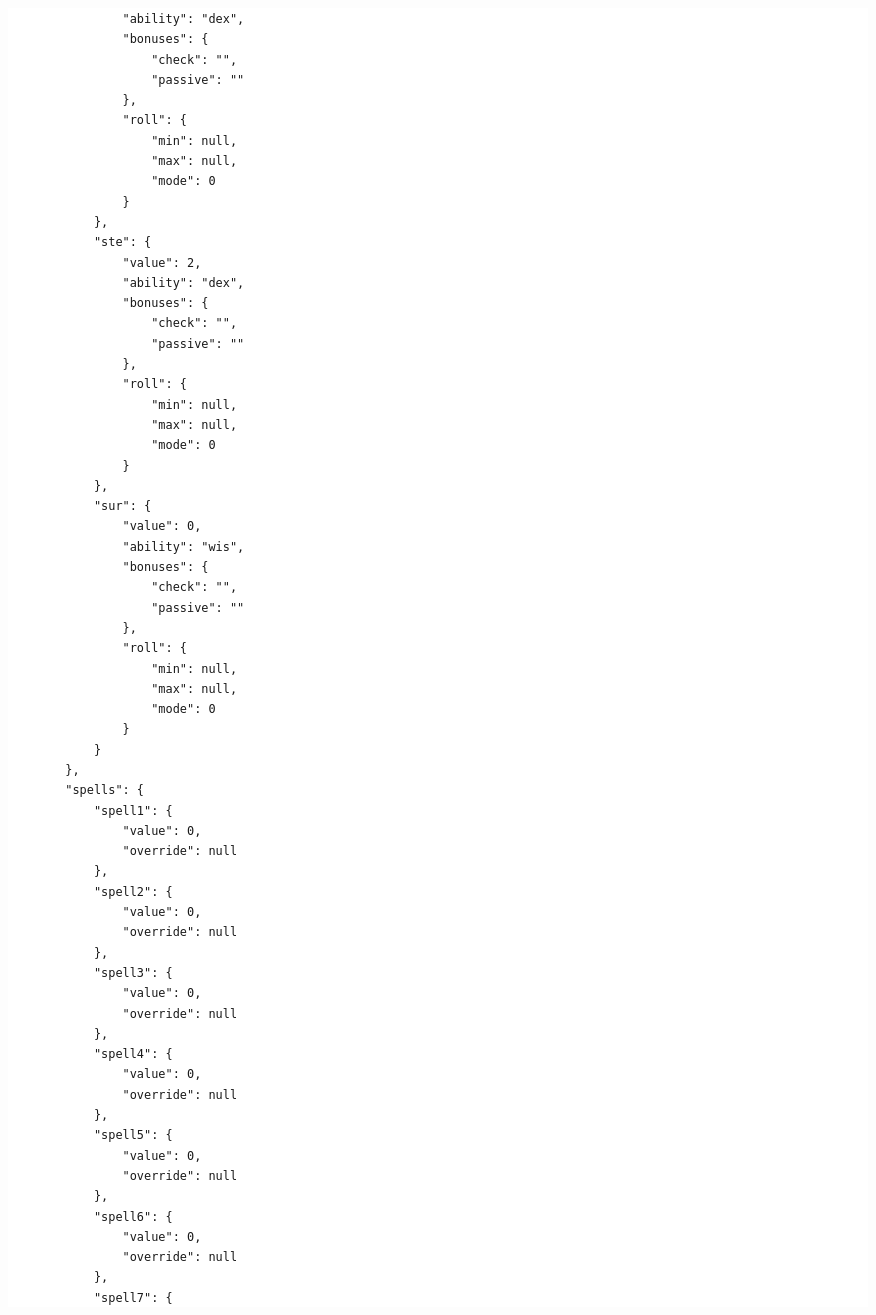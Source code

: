                     "ability": "dex",
                    "bonuses": {
                        "check": "",
                        "passive": ""
                    },
                    "roll": {
                        "min": null,
                        "max": null,
                        "mode": 0
                    }
                },
                "ste": {
                    "value": 2,
                    "ability": "dex",
                    "bonuses": {
                        "check": "",
                        "passive": ""
                    },
                    "roll": {
                        "min": null,
                        "max": null,
                        "mode": 0
                    }
                },
                "sur": {
                    "value": 0,
                    "ability": "wis",
                    "bonuses": {
                        "check": "",
                        "passive": ""
                    },
                    "roll": {
                        "min": null,
                        "max": null,
                        "mode": 0
                    }
                }
            },
            "spells": {
                "spell1": {
                    "value": 0,
                    "override": null
                },
                "spell2": {
                    "value": 0,
                    "override": null
                },
                "spell3": {
                    "value": 0,
                    "override": null
                },
                "spell4": {
                    "value": 0,
                    "override": null
                },
                "spell5": {
                    "value": 0,
                    "override": null
                },
                "spell6": {
                    "value": 0,
                    "override": null
                },
                "spell7": {